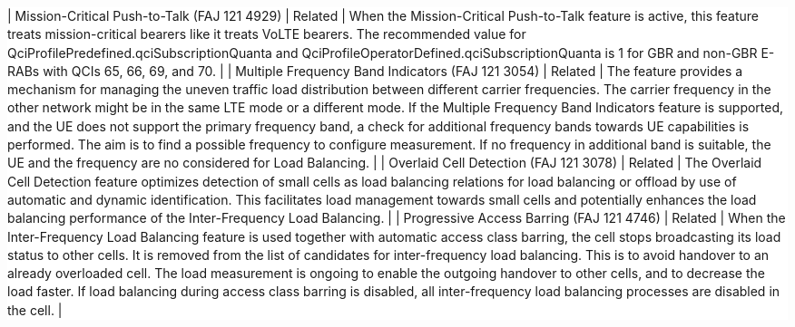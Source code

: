 | Mission-Critical Push-to-Talk (FAJ                                     121 4929)                             | Related        | When the Mission-Critical Push-to-Talk feature is active, this feature treats             mission-critical bearers like it treats VoLTE bearers.  The recommended value for                 QciProfilePredefined.qciSubscriptionQuanta and                 QciProfileOperatorDefined.qciSubscriptionQuanta is                 1 for GBR and non-GBR E-RABs with QCIs 65, 66, 69, and 70.                                                                                                                                                                                                                                                                                                                                                                                                                                                                                                                                                                                                                                                                                                                                                                         |
| Multiple Frequency Band Indicators                                     (FAJ 121 3054)                        | Related        | The feature provides a mechanism for managing the uneven traffic load distribution                 between different carrier frequencies. The carrier frequency in the other network                 might be in the same LTE mode or a different mode.  If the Multiple Frequency Band Indicators feature is supported, and the UE does not                 support the primary frequency band, a check for additional frequency bands towards                 UE capabilities is performed. The aim is to find a possible frequency to configure                 measurement. If no frequency in additional band is suitable, the UE and the                 frequency are no considered for Load Balancing.                                                                                                                                                                                                                                                                                                                                                                                                                                                   |
| Overlaid Cell Detection (FAJ 121                                     3078)                                   | Related        | The Overlaid Cell Detection feature optimizes detection of small                                     cells as load balancing relations for load balancing or offload                                     by use of automatic and dynamic identification. This facilitates                                     load management towards small cells and potentially enhances the                                     load balancing performance of the Inter-Frequency Load                                     Balancing.                                                                                                                                                                                                                                                                                                                                                                                                                                                                                                                                                                                                                                         |
| Progressive Access Barring (FAJ 121                                     4746)                                | Related        | When the Inter-Frequency Load Balancing feature is used                 together with automatic access class barring, the cell stops broadcasting its load                 status to other cells. It is removed from the list of candidates for inter-frequency                 load balancing. This is to avoid handover to an already overloaded cell. The load                 measurement is ongoing to enable the outgoing handover to other cells, and to                 decrease the load faster. If load balancing during access class barring is disabled,                 all inter-frequency load balancing processes are disabled in the cell.                                                                                                                                                                                                                                                                                                                                                                                                                                                                                                      |